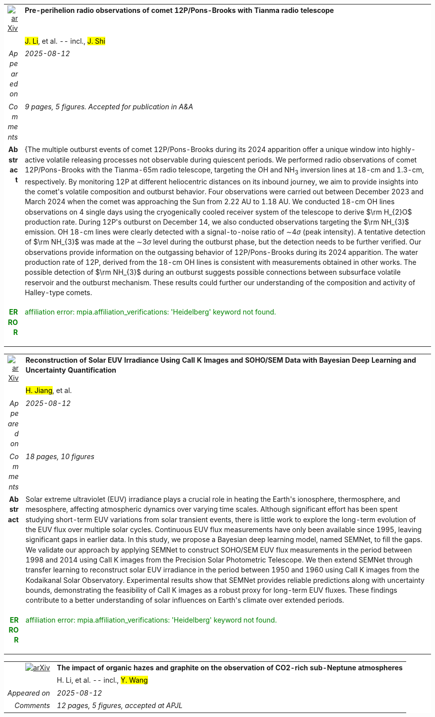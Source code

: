 
|||
|---:|:---|
| [![arXiv](https://img.shields.io/badge/arXiv-2508.06936-b31b1b.svg)](https://arxiv.org/abs/2508.06936) | **Pre-perihelion radio observations of comet 12P/Pons-Brooks with Tianma radio telescope**  |
|| <mark>J. Li</mark>, et al. -- incl., <mark>J. Shi</mark> |
|*Appeared on*| *2025-08-12*|
|*Comments*| *9 pages, 5 figures. Accepted for publication in A&A*|
|**Abstract**|            {The multiple outburst events of comet 12P/Pons-Brooks during its 2024 apparition offer a unique window into highly-active volatile releasing processes not observable during quiescent periods. We performed radio observations of comet 12P/Pons-Brooks with the Tianma-65m radio telescope, targeting the OH and NH$_3$ inversion lines at 18-cm and 1.3-cm, respectively. By monitoring 12P at different heliocentric distances on its inbound journey, we aim to provide insights into the comet's volatile composition and outburst behavior. Four observations were carried out between December 2023 and March 2024 when the comet was approaching the Sun from 2.22 AU to 1.18 AU. We conducted 18-cm OH lines observations on 4 single days using the cryogenically cooled receiver system of the telescope to derive $\rm H_{2}O$ production rate. During 12P's outburst on December 14, we also conducted observations targeting the $\rm NH_{3}$ emission. OH 18-cm lines were clearly detected with a signal-to-noise ratio of $\sim$4$\sigma$ (peak intensity). A tentative detection of $\rm NH_{3}$ was made at the $\sim$$3\sigma$ level during the outburst phase, but the detection needs to be further verified. Our observations provide information on the outgassing behavior of 12P/Pons-Brooks during its 2024 apparition. The water production rate of 12P, derived from the 18-cm OH lines is consistent with measurements obtained in other works. The possible detection of $\rm NH_{3}$ during an outburst suggests possible connections between subsurface volatile reservoir and the outburst mechanism. These results could further our understanding of the composition and activity of Halley-type comets.         |
|<p style="color:green"> **ERROR** </p>| <p style="color:green">affiliation error: mpia.affiliation_verifications: 'Heidelberg' keyword not found.</p> |


|||
|---:|:---|
| [![arXiv](https://img.shields.io/badge/arXiv-2508.07065-b31b1b.svg)](https://arxiv.org/abs/2508.07065) | **Reconstruction of Solar EUV Irradiance Using CaII K Images and SOHO/SEM Data with Bayesian Deep Learning and Uncertainty Quantification**  |
|| <mark>H. Jiang</mark>, et al. |
|*Appeared on*| *2025-08-12*|
|*Comments*| *18 pages, 10 figures*|
|**Abstract**|            Solar extreme ultraviolet (EUV) irradiance plays a crucial role in heating the Earth's ionosphere, thermosphere, and mesosphere, affecting atmospheric dynamics over varying time scales. Although significant effort has been spent studying short-term EUV variations from solar transient events, there is little work to explore the long-term evolution of the EUV flux over multiple solar cycles. Continuous EUV flux measurements have only been available since 1995, leaving significant gaps in earlier data. In this study, we propose a Bayesian deep learning model, named SEMNet, to fill the gaps. We validate our approach by applying SEMNet to construct SOHO/SEM EUV flux measurements in the period between 1998 and 2014 using CaII K images from the Precision Solar Photometric Telescope. We then extend SEMNet through transfer learning to reconstruct solar EUV irradiance in the period between 1950 and 1960 using CaII K images from the Kodaikanal Solar Observatory. Experimental results show that SEMNet provides reliable predictions along with uncertainty bounds, demonstrating the feasibility of CaII K images as a robust proxy for long-term EUV fluxes. These findings contribute to a better understanding of solar influences on Earth's climate over extended periods.         |
|<p style="color:green"> **ERROR** </p>| <p style="color:green">affiliation error: mpia.affiliation_verifications: 'Heidelberg' keyword not found.</p> |


|||
|---:|:---|
| [![arXiv](https://img.shields.io/badge/arXiv-2508.07161-b31b1b.svg)](https://arxiv.org/abs/2508.07161) | **The impact of organic hazes and graphite on the observation of CO2-rich sub-Neptune atmospheres**  |
|| H. Li, et al. -- incl., <mark>Y. Wang</mark> |
|*Appeared on*| *2025-08-12*|
|*Comments*| *12 pages, 5 figures, accepted at APJL*|